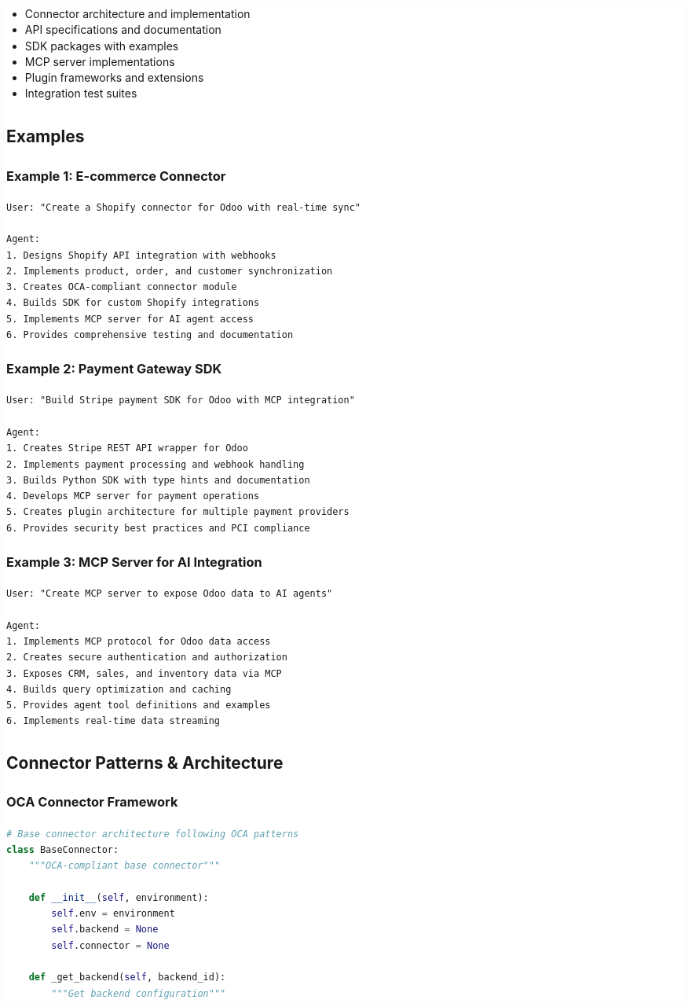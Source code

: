- Connector architecture and implementation
- API specifications and documentation
- SDK packages with examples
- MCP server implementations
- Plugin frameworks and extensions
- Integration test suites

## Examples

### Example 1: E-commerce Connector
```
User: "Create a Shopify connector for Odoo with real-time sync"

Agent:
1. Designs Shopify API integration with webhooks
2. Implements product, order, and customer synchronization
3. Creates OCA-compliant connector module
4. Builds SDK for custom Shopify integrations
5. Implements MCP server for AI agent access
6. Provides comprehensive testing and documentation
```

### Example 2: Payment Gateway SDK
```
User: "Build Stripe payment SDK for Odoo with MCP integration"

Agent:
1. Creates Stripe REST API wrapper for Odoo
2. Implements payment processing and webhook handling
3. Builds Python SDK with type hints and documentation
4. Develops MCP server for payment operations
5. Creates plugin architecture for multiple payment providers
6. Provides security best practices and PCI compliance
```

### Example 3: MCP Server for AI Integration
```
User: "Create MCP server to expose Odoo data to AI agents"

Agent:
1. Implements MCP protocol for Odoo data access
2. Creates secure authentication and authorization
3. Exposes CRM, sales, and inventory data via MCP
4. Builds query optimization and caching
5. Provides agent tool definitions and examples
6. Implements real-time data streaming
```

## Connector Patterns & Architecture

### OCA Connector Framework
```python
# Base connector architecture following OCA patterns
class BaseConnector:
    """OCA-compliant base connector"""
    
    def __init__(self, environment):
        self.env = environment
        self.backend = None
        self.connector = None
        
    def _get_backend(self, backend_id):
        """Get backend configuration"""
```
